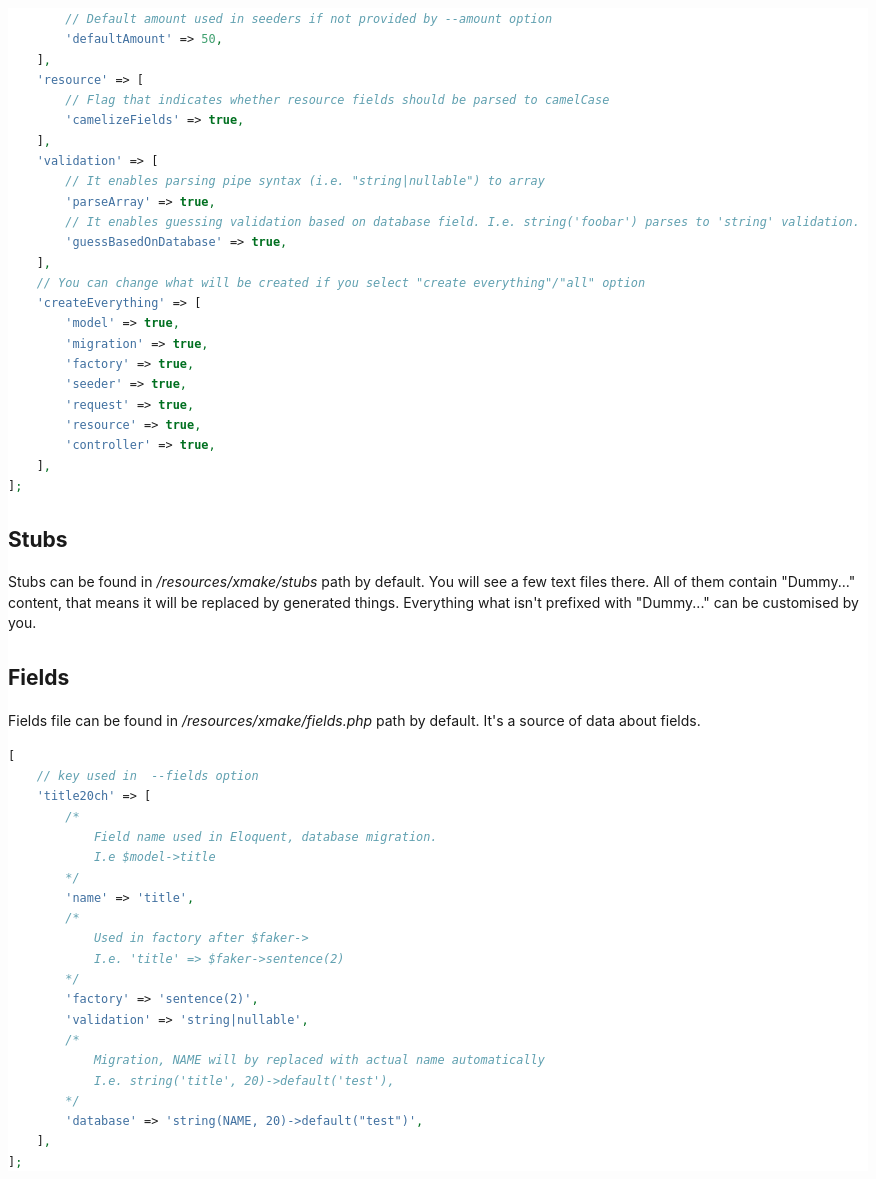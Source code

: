 ```php
        // Default amount used in seeders if not provided by --amount option
        'defaultAmount' => 50,
    ],
    'resource' => [
        // Flag that indicates whether resource fields should be parsed to camelCase
        'camelizeFields' => true,
    ],
    'validation' => [
        // It enables parsing pipe syntax (i.e. "string|nullable") to array
        'parseArray' => true,
        // It enables guessing validation based on database field. I.e. string('foobar') parses to 'string' validation.
        'guessBasedOnDatabase' => true,
    ],
    // You can change what will be created if you select "create everything"/"all" option
    'createEverything' => [
        'model' => true,
        'migration' => true,
        'factory' => true,
        'seeder' => true,
        'request' => true,
        'resource' => true,
        'controller' => true,
    ],
];
```

## Stubs

Stubs can be found in _/resources/xmake/stubs_ path by default. You will see a few text files there. All of them contain "Dummy..." content, that means it will be replaced by generated things. Everything what isn't prefixed with "Dummy..." can be customised by you.

## Fields

Fields file can be found in _/resources/xmake/fields.php_ path by default. It's a source of data about fields.

```php
[
    // key used in  --fields option
    'title20ch' => [
        /*
            Field name used in Eloquent, database migration.
            I.e $model->title
        */
        'name' => 'title',
        /*
            Used in factory after $faker->
            I.e. 'title' => $faker->sentence(2)
        */
        'factory' => 'sentence(2)',
        'validation' => 'string|nullable',
        /*
            Migration, NAME will by replaced with actual name automatically
            I.e. string('title', 20)->default('test'),
        */
        'database' => 'string(NAME, 20)->default("test")',
    ],
];
```
